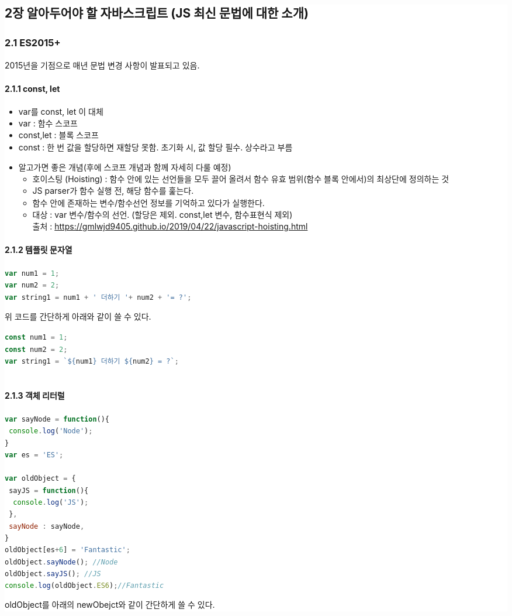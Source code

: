 ## 2장 알아두어야 할 자바스크립트 (JS 최신 문법에 대한 소개)
 ### 2.1 ES2015+
 2015년을 기점으로 매년 문법 변경 사항이 발표되고 있음. 
    
 #### 2.1.1 const, let
  - var를 const, let 이 대체
  - var : 함수 스코프
  - const,let : 블록 스코프
  - const : 한 번 값을 할당하면 재할당 못함. 초기화 시, 값 할당 필수. 상수라고 부름
 
   * 알고가면 좋은 개념(후에 스코프 개념과 함께 자세히 다룰 예정) 
     - 호이스팅 (Hoisting) : 함수 안에 있는 선언들을 모두 끌어 올려서 함수 유효 범위(함수 블록 안에서)의 최상단에 정의하는 것
      - JS parser가 함수 실행 전, 해당 함수를 훑는다.
      - 함수 안에 존재하는 변수/함수선언 정보를 기억하고 있다가 실행한다.
      - 대상 : var 변수/함수의 선언. (할당은 제외. const,let 변수, 함수표현식 제외)  
     출처 : https://gmlwjd9405.github.io/2019/04/22/javascript-hoisting.html  
         
 
 #### 2.1.2 템플릿 문자열
    
  ``` javascript
  var num1 = 1;
  var num2 = 2;
  var string1 = num1 + ' 더하기 '+ num2 + '= ?';
  ```
 위 코드를 간단하게 아래와 같이 쓸 수 있다.
    
  ```javascript
  const num1 = 1;
  const num2 = 2;
  var string1 = `${num1} 더하기 ${num2} = ?`;
    
  ```
  
 
 
 #### 2.1.3 객체 리터럴
 
 ``` javascript 
 var sayNode = function(){
  console.log('Node');
 }
 var es = 'ES';
 
 var oldObject = {
  sayJS = function(){
   console.log('JS');
  },
  sayNode : sayNode,
 }
 oldObject[es+6] = 'Fantastic';
 oldObject.sayNode(); //Node
 oldObject.sayJS(); //JS
 console.log(oldObject.ES6);//Fantastic
 
 ```
  oldObject를 아래의 newObejct와 같이 간단하게 쓸 수 있다.
  